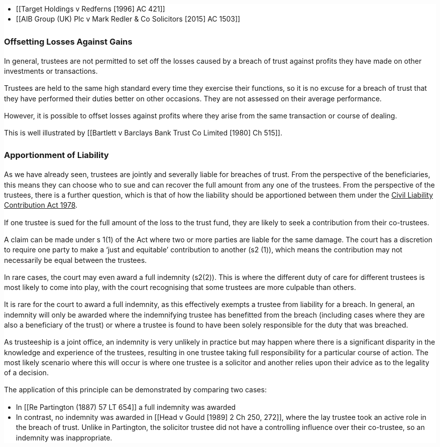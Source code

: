 - [[Target Holdings v Redferns [1996] AC 421]]
- [[AIB Group (UK) Plc v Mark Redler & Co Solicitors [2015] AC 1503]]

### Offsetting Losses Against Gains

In general, trustees are not permitted to set off the losses caused by a breach of trust against profits they have made on other investments or transactions.

Trustees are held to the same high standard every time they exercise their functions, so it is no excuse for a breach of trust that they have performed their duties better on other occasions. They are not assessed on their average performance.

However, it is possible to offset losses against profits where they arise from the same transaction or course of dealing.

This is well illustrated by [[Bartlett v Barclays Bank Trust Co Limited [1980] Ch 515]].

### Apportionment of Liability

As we have already seen, trustees are jointly and severally liable for breaches of trust. From the perspective of the beneficiaries, this means they can choose who to sue and can recover the full amount from any one of the trustees. From the perspective of the trustees, there is a further question, which is that of how the liability should be apportioned between them under the [Civil Liability Contribution Act 1978](https://www.legislation.gov.uk/ukpga/1978/47/contents).

If one trustee is sued for the full amount of the loss to the trust fund, they are likely to seek a contribution from their co-trustees.

A claim can be made under s 1(1) of the Act where two or more parties are liable for the same damage. The court has a discretion to require one party to make a ‘just and equitable’ contribution to another (s2 (1)), which means the contribution may not necessarily be equal between the trustees.

In rare cases, the court may even award a full indemnity (s2(2)). This is where the different duty of care for different trustees is most likely to come into play, with the court recognising that some trustees are more culpable than others.

It is rare for the court to award a full indemnity, as this effectively exempts a trustee from liability for a breach. In general, an indemnity will only be awarded where the indemnifying trustee has benefitted from the breach (including cases where they are also a beneficiary of the trust) or where a trustee is found to have been solely responsible for the duty that was breached.

As trusteeship is a joint office, an indemnity is very unlikely in practice but may happen where there is a significant disparity in the knowledge and experience of the trustees, resulting in one trustee taking full responsibility for a particular course of action. The most likely scenario where this will occur is where one trustee is a solicitor and another relies upon their advice as to the legality of a decision.

The application of this principle can be demonstrated by comparing two cases:

- In [[Re Partington (1887) 57 LT 654]] a full indemnity was awarded
- In contrast, no indemnity was awarded in [[Head v Gould [1989] 2 Ch 250, 272]], where the lay trustee took an active role in the breach of trust. Unlike in Partington, the solicitor trustee did not have a controlling influence over their co-trustee, so an indemnity was inappropriate.
